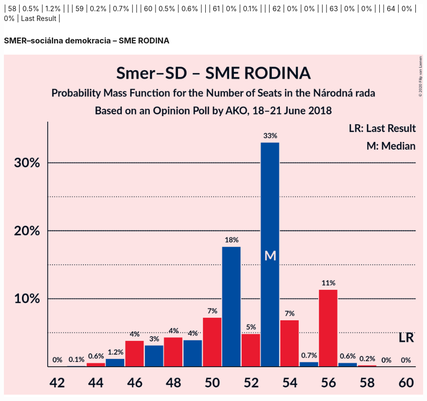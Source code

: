 | 58 | 0.5% | 1.2% |  |
| 59 | 0.2% | 0.7% |  |
| 60 | 0.5% | 0.6% |  |
| 61 | 0% | 0.1% |  |
| 62 | 0% | 0% |  |
| 63 | 0% | 0% |  |
| 64 | 0% | 0% | Last Result |

### SMER–sociálna demokracia – SME RODINA

![Graph with seats probability mass function not yet produced](2018-06-21-AKO-coalitions-seats-pmf-smer–sd–smerodina.png "Seats Probability Mass Function")

